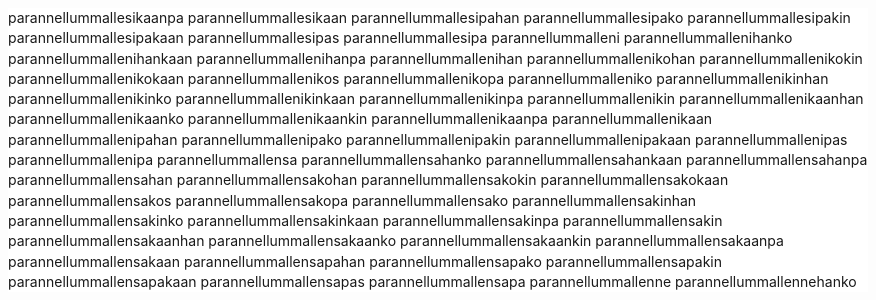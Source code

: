 parannellummallesikaanpa
parannellummallesikaan
parannellummallesipahan
parannellummallesipako
parannellummallesipakin
parannellummallesipakaan
parannellummallesipas
parannellummallesipa
parannellummalleni
parannellummallenihanko
parannellummallenihankaan
parannellummallenihanpa
parannellummallenihan
parannellummallenikohan
parannellummallenikokin
parannellummallenikokaan
parannellummallenikos
parannellummallenikopa
parannellummalleniko
parannellummallenikinhan
parannellummallenikinko
parannellummallenikinkaan
parannellummallenikinpa
parannellummallenikin
parannellummallenikaanhan
parannellummallenikaanko
parannellummallenikaankin
parannellummallenikaanpa
parannellummallenikaan
parannellummallenipahan
parannellummallenipako
parannellummallenipakin
parannellummallenipakaan
parannellummallenipas
parannellummallenipa
parannellummallensa
parannellummallensahanko
parannellummallensahankaan
parannellummallensahanpa
parannellummallensahan
parannellummallensakohan
parannellummallensakokin
parannellummallensakokaan
parannellummallensakos
parannellummallensakopa
parannellummallensako
parannellummallensakinhan
parannellummallensakinko
parannellummallensakinkaan
parannellummallensakinpa
parannellummallensakin
parannellummallensakaanhan
parannellummallensakaanko
parannellummallensakaankin
parannellummallensakaanpa
parannellummallensakaan
parannellummallensapahan
parannellummallensapako
parannellummallensapakin
parannellummallensapakaan
parannellummallensapas
parannellummallensapa
parannellummallenne
parannellummallennehanko